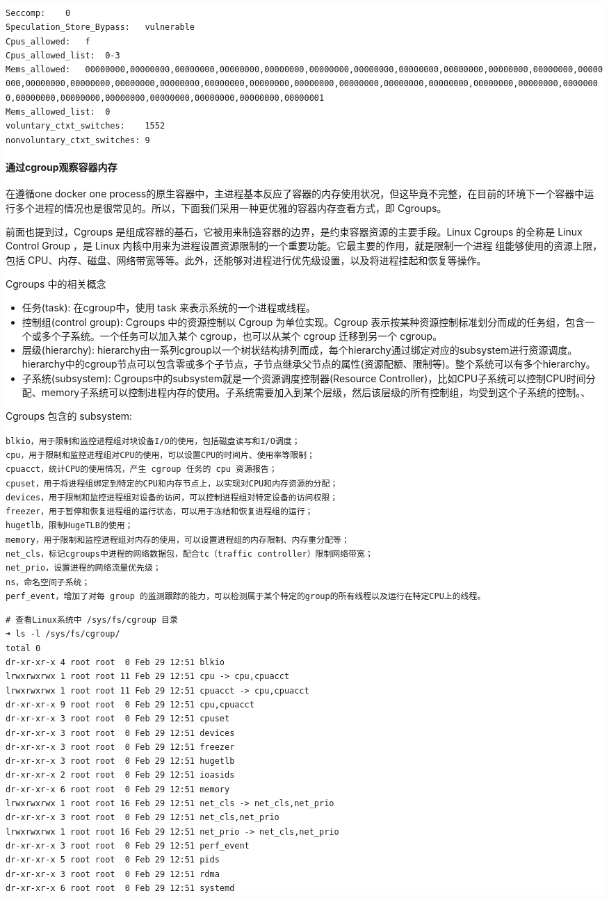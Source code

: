 ```shell
Seccomp:	0
Speculation_Store_Bypass:	vulnerable
Cpus_allowed:	f
Cpus_allowed_list:	0-3
Mems_allowed:	00000000,00000000,00000000,00000000,00000000,00000000,00000000,00000000,00000000,00000000,00000000,00000000,00000000,00000000,00000000,00000000,00000000,00000000,00000000,00000000,00000000,00000000,00000000,00000000,00000000,00000000,00000000,00000000,00000000,00000000,00000000,00000001
Mems_allowed_list:	0
voluntary_ctxt_switches:	1552
nonvoluntary_ctxt_switches:	9
```

#### 通过cgroup观察容器内存

在遵循one docker one process的原⽣容器中，主进程基本反应了容器的内存使⽤状况，但这毕竟不完整，在目前的环境下⼀个容器中运⾏多个进程的情况也是很常见的。所以，下面我们采用一种更优雅的容器内存查看⽅式，即 Cgroups。

前面也提到过，Cgroups 是组成容器的基石，它被用来制造容器的边界，是约束容器资源的主要手段。​Linux Cgroups 的全称是 Linux Control Group ，是 Linux 内核中用来为进程设置资源限制的一个重要功能。它最主要的作用，就是限制一个进程 组能够使用的资源上限，包括 CPU、内存、磁盘、网络带宽等等。此外，还能够对进程进行优先级设置，以及将进程挂起和恢复等操作。

Cgroups 中的相关概念
  - 任务(task): 在cgroup中，使⽤ task 来表示系统的⼀个进程或线程。
  - 控制组(control group): Cgroups 中的资源控制以 Cgroup 为单位实现。Cgroup 表示按某种资源控制标准划分⽽成的任务组，包含⼀个或多个⼦系统。⼀个任务可以加⼊某个 cgroup，也可以从某个 cgroup 迁移到另⼀个 cgroup。
  - 层级(hierarchy): hierarchy由⼀系列cgroup以⼀个树状结构排列⽽成，每个hierarchy通过绑定对应的subsystem进⾏资源调度。hierarchy中的cgroup节点可以包含零或多个⼦节点，⼦节点继承⽗节点的属性(资源配额、限制等)。整个系统可以有多个hierarchy。
  - ⼦系统(subsystem): Cgroups中的subsystem就是⼀个资源调度控制器(Resource Controller)，⽐如CPU⼦系统可以控制CPU时间分配、memory⼦系统可以控制进程内存的使⽤。⼦系统需要加⼊到某个层级，然后该层级的所有控制组，均受到这个⼦系统的控制。、

Cgroups 包含的 subsystem:

    blkio，用于限制和监控进程组对块设备I/O的使用，包括磁盘读写和I/O调度；
    cpu，用于限制和监控进程组对CPU的使用，可以设置CPU的时间片、使用率等限制；
    cpuacct，统计CPU的使用情况，产生 cgroup 任务的 cpu 资源报告；
    cpuset，用于将进程组绑定到特定的CPU和内存节点上，以实现对CPU和内存资源的分配；
    devices，用于限制和监控进程组对设备的访问，可以控制进程组对特定设备的访问权限；
    freezer，用于暂停和恢复进程组的运行状态，可以用于冻结和恢复进程组的运行；
    hugetlb，限制HugeTLB的使用；
    memory，用于限制和监控进程组对内存的使用，可以设置进程组的内存限制、内存重分配等；
    net_cls，标记cgroups中进程的网络数据包，配合tc（traffic controller）限制网络带宽；
    net_prio，设置进程的网络流量优先级；
    ns，命名空间子系统；
    perf_event，增加了对每 group 的监测跟踪的能力，可以检测属于某个特定的group的所有线程以及运行在特定CPU上的线程。

```shell
# 查看Linux系统中 /sys/fs/cgroup 目录
➜ ls -l /sys/fs/cgroup/
total 0
dr-xr-xr-x 4 root root  0 Feb 29 12:51 blkio
lrwxrwxrwx 1 root root 11 Feb 29 12:51 cpu -> cpu,cpuacct
lrwxrwxrwx 1 root root 11 Feb 29 12:51 cpuacct -> cpu,cpuacct
dr-xr-xr-x 9 root root  0 Feb 29 12:51 cpu,cpuacct
dr-xr-xr-x 3 root root  0 Feb 29 12:51 cpuset
dr-xr-xr-x 3 root root  0 Feb 29 12:51 devices
dr-xr-xr-x 3 root root  0 Feb 29 12:51 freezer
dr-xr-xr-x 3 root root  0 Feb 29 12:51 hugetlb
dr-xr-xr-x 2 root root  0 Feb 29 12:51 ioasids
dr-xr-xr-x 6 root root  0 Feb 29 12:51 memory
lrwxrwxrwx 1 root root 16 Feb 29 12:51 net_cls -> net_cls,net_prio
dr-xr-xr-x 3 root root  0 Feb 29 12:51 net_cls,net_prio
lrwxrwxrwx 1 root root 16 Feb 29 12:51 net_prio -> net_cls,net_prio
dr-xr-xr-x 3 root root  0 Feb 29 12:51 perf_event
dr-xr-xr-x 5 root root  0 Feb 29 12:51 pids
dr-xr-xr-x 3 root root  0 Feb 29 12:51 rdma
dr-xr-xr-x 6 root root  0 Feb 29 12:51 systemd
```